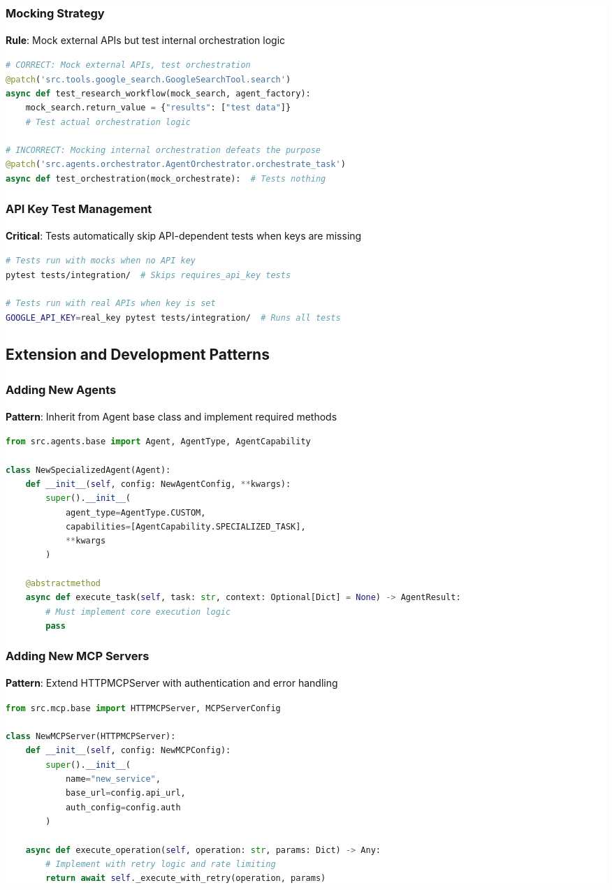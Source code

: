 ### Mocking Strategy
**Rule**: Mock external APIs but test internal orchestration logic
```python
# CORRECT: Mock external APIs, test orchestration
@patch('src.tools.google_search.GoogleSearchTool.search')
async def test_research_workflow(mock_search, agent_factory):
    mock_search.return_value = {"results": ["test data"]}
    # Test actual orchestration logic
    
# INCORRECT: Mocking internal orchestration defeats the purpose
@patch('src.agents.orchestrator.AgentOrchestrator.orchestrate_task')
async def test_orchestration(mock_orchestrate):  # Tests nothing
```

### API Key Test Management
**Critical**: Tests automatically skip API-dependent tests when keys are missing
```bash
# Tests run with mocks when no API key
pytest tests/integration/  # Skips requires_api_key tests

# Tests run with real APIs when key is set
GOOGLE_API_KEY=real_key pytest tests/integration/  # Runs all tests
```

## Extension and Development Patterns

### Adding New Agents
**Pattern**: Inherit from Agent base class and implement required methods
```python
from src.agents.base import Agent, AgentType, AgentCapability

class NewSpecializedAgent(Agent):
    def __init__(self, config: NewAgentConfig, **kwargs):
        super().__init__(
            agent_type=AgentType.CUSTOM,
            capabilities=[AgentCapability.SPECIALIZED_TASK],
            **kwargs
        )
    
    @abstractmethod
    async def execute_task(self, task: str, context: Optional[Dict] = None) -> AgentResult:
        # Must implement core execution logic
        pass
```

### Adding New MCP Servers
**Pattern**: Extend HTTPMCPServer with authentication and error handling
```python
from src.mcp.base import HTTPMCPServer, MCPServerConfig

class NewMCPServer(HTTPMCPServer):
    def __init__(self, config: NewMCPConfig):
        super().__init__(
            name="new_service",
            base_url=config.api_url,
            auth_config=config.auth
        )
    
    async def execute_operation(self, operation: str, params: Dict) -> Any:
        # Implement with retry logic and rate limiting
        return await self._execute_with_retry(operation, params)
```
